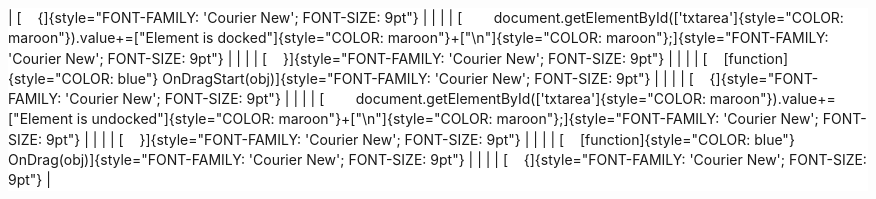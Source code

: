| [    {]{style="FONT-FAMILY: 'Courier New'; FONT-SIZE: 9pt"}                                                                                                                                                                                                                                                                                         |
|                                                                                                                                                                                                                                                                                                                                                     |
| [        document.getElementById([\'txtarea\']{style="COLOR: maroon"}).value+=[\"Element is docked\"]{style="COLOR: maroon"}+[\"\\n\"]{style="COLOR: maroon"};]{style="FONT-FAMILY: 'Courier New'; FONT-SIZE: 9pt"}                                                                                                                                 |
|                                                                                                                                                                                                                                                                                                                                                     |
| [    }]{style="FONT-FAMILY: 'Courier New'; FONT-SIZE: 9pt"}                                                                                                                                                                                                                                                                                         |
|                                                                                                                                                                                                                                                                                                                                                     |
| [    [function]{style="COLOR: blue"} OnDragStart(obj)]{style="FONT-FAMILY: 'Courier New'; FONT-SIZE: 9pt"}                                                                                                                                                                                                                                          |
|                                                                                                                                                                                                                                                                                                                                                     |
| [    {]{style="FONT-FAMILY: 'Courier New'; FONT-SIZE: 9pt"}                                                                                                                                                                                                                                                                                         |
|                                                                                                                                                                                                                                                                                                                                                     |
| [        document.getElementById([\'txtarea\']{style="COLOR: maroon"}).value+=[\"Element is undocked\"]{style="COLOR: maroon"}+[\"\\n\"]{style="COLOR: maroon"};]{style="FONT-FAMILY: 'Courier New'; FONT-SIZE: 9pt"}                                                                                                                               |
|                                                                                                                                                                                                                                                                                                                                                     |
| [    }]{style="FONT-FAMILY: 'Courier New'; FONT-SIZE: 9pt"}                                                                                                                                                                                                                                                                                         |
|                                                                                                                                                                                                                                                                                                                                                     |
| [    [function]{style="COLOR: blue"} OnDrag(obj)]{style="FONT-FAMILY: 'Courier New'; FONT-SIZE: 9pt"}                                                                                                                                                                                                                                               |
|                                                                                                                                                                                                                                                                                                                                                     |
| [    {]{style="FONT-FAMILY: 'Courier New'; FONT-SIZE: 9pt"}                                                                                                                                                                                                                                                                                         |